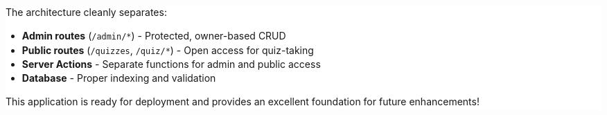 The architecture cleanly separates:

- **Admin routes** (`/admin/*`) - Protected, owner-based CRUD
- **Public routes** (`/quizzes`, `/quiz/*`) - Open access for quiz-taking
- **Server Actions** - Separate functions for admin and public access
- **Database** - Proper indexing and validation

This application is ready for deployment and provides an excellent foundation for future enhancements!
